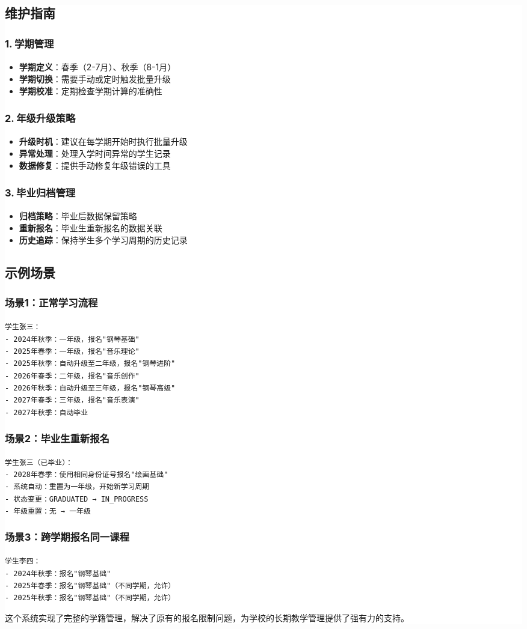 ## 维护指南

### 1. 学期管理
- **学期定义**：春季（2-7月）、秋季（8-1月）
- **学期切换**：需要手动或定时触发批量升级
- **学期校准**：定期检查学期计算的准确性

### 2. 年级升级策略
- **升级时机**：建议在每学期开始时执行批量升级
- **异常处理**：处理入学时间异常的学生记录
- **数据修复**：提供手动修复年级错误的工具

### 3. 毕业归档管理
- **归档策略**：毕业后数据保留策略
- **重新报名**：毕业生重新报名的数据关联
- **历史追踪**：保持学生多个学习周期的历史记录

## 示例场景

### 场景1：正常学习流程
```
学生张三：
- 2024年秋季：一年级，报名"钢琴基础"
- 2025年春季：一年级，报名"音乐理论"  
- 2025年秋季：自动升级至二年级，报名"钢琴进阶"
- 2026年春季：二年级，报名"音乐创作"
- 2026年秋季：自动升级至三年级，报名"钢琴高级"
- 2027年春季：三年级，报名"音乐表演"
- 2027年秋季：自动毕业
```

### 场景2：毕业生重新报名
```
学生张三（已毕业）：
- 2028年春季：使用相同身份证号报名"绘画基础"
- 系统自动：重置为一年级，开始新学习周期
- 状态变更：GRADUATED → IN_PROGRESS
- 年级重置：无 → 一年级
```

### 场景3：跨学期报名同一课程
```
学生李四：
- 2024年秋季：报名"钢琴基础"
- 2025年春季：报名"钢琴基础"（不同学期，允许）
- 2025年秋季：报名"钢琴基础"（不同学期，允许）
```

这个系统实现了完整的学籍管理，解决了原有的报名限制问题，为学校的长期教学管理提供了强有力的支持。
